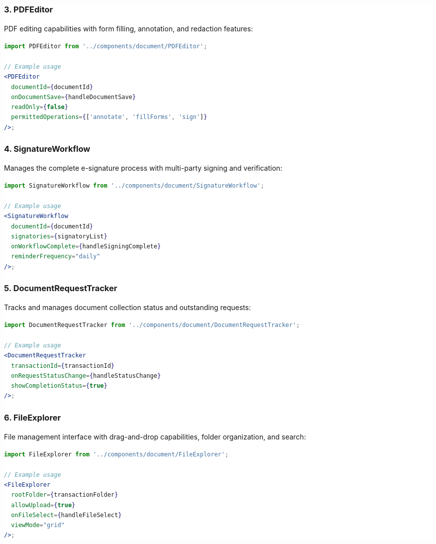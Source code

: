 ### 3. PDFEditor

PDF editing capabilities with form filling, annotation, and redaction features:

```jsx
import PDFEditor from '../components/document/PDFEditor';

// Example usage
<PDFEditor
  documentId={documentId}
  onDocumentSave={handleDocumentSave}
  readOnly={false}
  permittedOperations={['annotate', 'fillForms', 'sign']}
/>;
```

### 4. SignatureWorkflow

Manages the complete e-signature process with multi-party signing and verification:

```jsx
import SignatureWorkflow from '../components/document/SignatureWorkflow';

// Example usage
<SignatureWorkflow
  documentId={documentId}
  signatories={signatoryList}
  onWorkflowComplete={handleSigningComplete}
  reminderFrequency="daily"
/>;
```

### 5. DocumentRequestTracker

Tracks and manages document collection status and outstanding requests:

```jsx
import DocumentRequestTracker from '../components/document/DocumentRequestTracker';

// Example usage
<DocumentRequestTracker
  transactionId={transactionId}
  onRequestStatusChange={handleStatusChange}
  showCompletionStatus={true}
/>;
```

### 6. FileExplorer

File management interface with drag-and-drop capabilities, folder organization, and search:

```jsx
import FileExplorer from '../components/document/FileExplorer';

// Example usage
<FileExplorer
  rootFolder={transactionFolder}
  allowUpload={true}
  onFileSelect={handleFileSelect}
  viewMode="grid"
/>;
```
